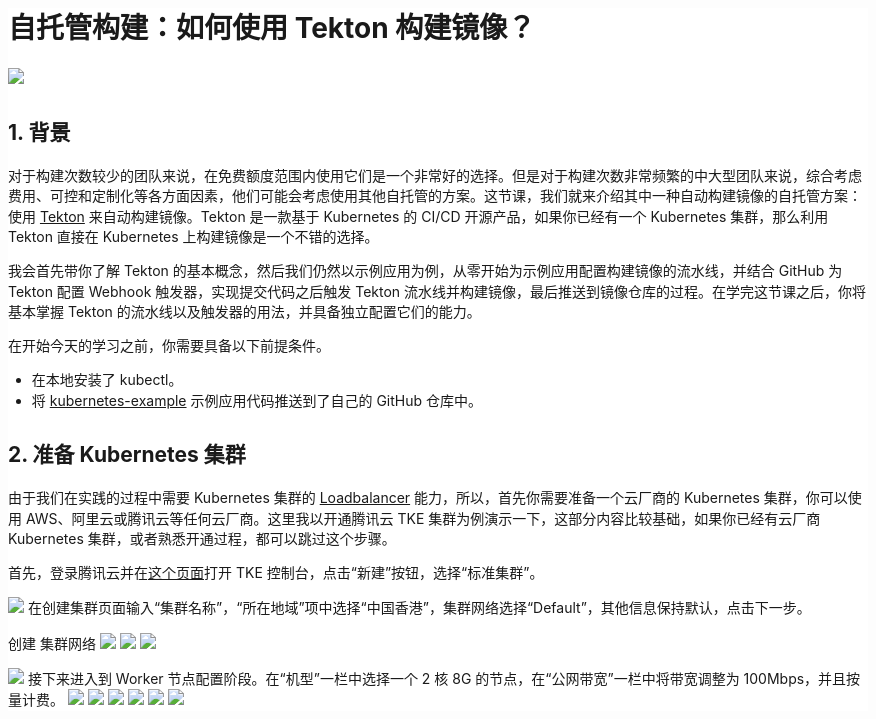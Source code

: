 #  自托管构建：如何使用 Tekton 构建镜像？

[
![](https://img-blog.csdnimg.cn/623d80bfe097478887f5e20cab9ae862.png)](https://www.aliyundrive.com/s/opkDjgVevdY)


## 1. 背景
对于构建次数较少的团队来说，在免费额度范围内使用它们是一个非常好的选择。但是对于构建次数非常频繁的中大型团队来说，综合考虑费用、可控和定制化等各方面因素，他们可能会考虑使用其他自托管的方案。这节课，我们就来介绍其中一种自动构建镜像的自托管方案：使用 [Tekton](https://tekton.dev/) 来自动构建镜像。Tekton 是一款基于 Kubernetes 的 CI/CD 开源产品，如果你已经有一个 Kubernetes 集群，那么利用 Tekton 直接在 Kubernetes 上构建镜像是一个不错的选择。

我会首先带你了解 Tekton 的基本概念，然后我们仍然以示例应用为例，从零开始为示例应用配置构建镜像的流水线，并结合 GitHub 为 Tekton 配置 Webhook 触发器，实现提交代码之后触发 Tekton 流水线并构建镜像，最后推送到镜像仓库的过程。在学完这节课之后，你将基本掌握 Tekton 的流水线以及触发器的用法，并具备独立配置它们的能力。

在开始今天的学习之前，你需要具备以下前提条件。

- 在本地安装了 kubectl。
- 将 [kubernetes-example](https://github.com/lyzhang1999/kubernetes-example) 示例应用代码推送到了自己的 GitHub 仓库中。

## 2. 准备 Kubernetes 集群
由于我们在实践的过程中需要 Kubernetes 集群的 [Loadbalancer](https://developer.aliyun.com/article/680218) 能力，所以，首先你需要准备一个云厂商的 Kubernetes 集群，你可以使用 AWS、阿里云或腾讯云等任何云厂商。这里我以开通腾讯云 TKE 集群为例演示一下，这部分内容比较基础，如果你已经有云厂商 Kubernetes 集群，或者熟悉开通过程，都可以跳过这个步骤。

首先，登录腾讯云并在[这个页面](https://console.cloud.tencent.com/tke2)打开 TKE 控制台，点击“新建”按钮，选择“标准集群”。

![](https://img-blog.csdnimg.cn/8bb1d7be1cea40cb833d11d7bd80ef59.png)
在创建集群页面输入“集群名称”，“所在地域”项中选择“中国香港”，集群网络选择“Default”，其他信息保持默认，点击下一步。

创建 集群网络
![](https://img-blog.csdnimg.cn/3f961e76702e4a98b4bb56fb6cb67609.png)
![](https://img-blog.csdnimg.cn/a85631b7fc0048bb96223a83c1f4126e.png)
![](https://img-blog.csdnimg.cn/938aafadbd144a8095f4509f5664165f.png)

![](https://img-blog.csdnimg.cn/4225869ef5c6472586c773c911323151.png)
接下来进入到 Worker 节点配置阶段。在“机型”一栏中选择一个 2 核 8G 的节点，在“公网带宽”一栏中将带宽调整为 100Mbps，并且按量计费。
![](https://img-blog.csdnimg.cn/a6d67777f21d4e56bbb46c7a27fad436.png)
![](https://img-blog.csdnimg.cn/860c6abf7f684271a8bb804c1f483573.png)
![](https://img-blog.csdnimg.cn/df3c4bbeca6f4b7bb7d15638bbb0fca3.png)
![](https://img-blog.csdnimg.cn/0f38ba5f4dce4cecab86c0f72bdd69e2.png)
![](https://img-blog.csdnimg.cn/d659c556ffb543bc81b4587db88413b0.png)
![](https://img-blog.csdnimg.cn/619875ee717742818cf24e13945fc816.png)


